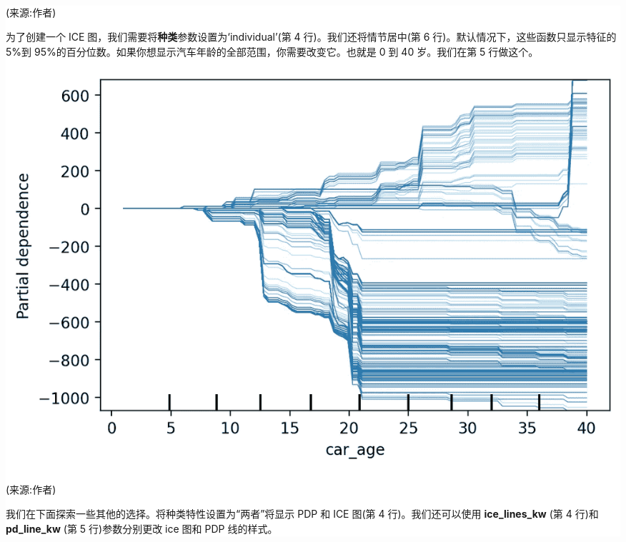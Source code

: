 (来源:作者)

为了创建一个 ICE 图，我们需要将**种类**参数设置为‘individual’(第 4 行)。我们还将情节居中(第 6 行)。默认情况下，这些函数只显示特征的 5%到 95%的百分位数。如果你想显示汽车年龄的全部范围，你需要改变它。也就是 0 到 40 岁。我们在第 5 行做这个。

![](img/ae6d52230b7c5a2ce79728fb1772e25c.png)

(来源:作者)

我们在下面探索一些其他的选择。将种类特性设置为“两者”将显示 PDP 和 ICE 图(第 4 行)。我们还可以使用 **ice_lines_kw** (第 4 行)和 **pd_line_kw** (第 5 行)参数分别更改 ice 图和 PDP 线的样式。
